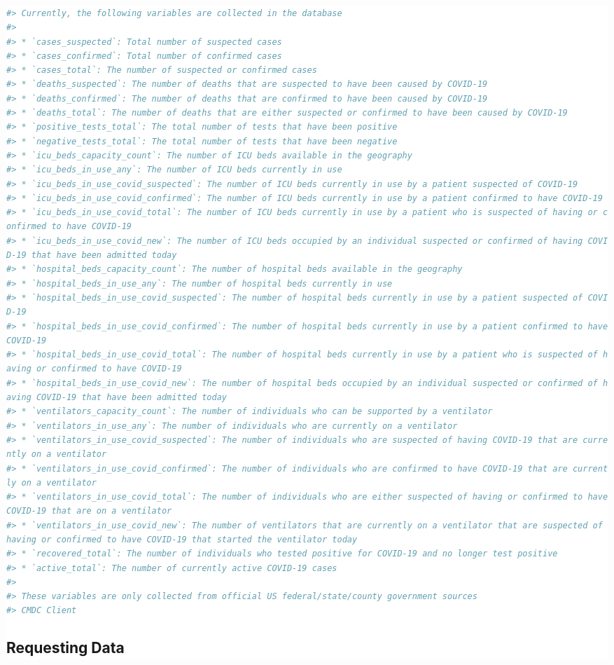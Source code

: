 ``` r
#> Currently, the following variables are collected in the database
#> 
#> * `cases_suspected`: Total number of suspected cases
#> * `cases_confirmed`: Total number of confirmed cases
#> * `cases_total`: The number of suspected or confirmed cases
#> * `deaths_suspected`: The number of deaths that are suspected to have been caused by COVID-19
#> * `deaths_confirmed`: The number of deaths that are confirmed to have been caused by COVID-19
#> * `deaths_total`: The number of deaths that are either suspected or confirmed to have been caused by COVID-19
#> * `positive_tests_total`: The total number of tests that have been positive
#> * `negative_tests_total`: The total number of tests that have been negative
#> * `icu_beds_capacity_count`: The number of ICU beds available in the geography
#> * `icu_beds_in_use_any`: The number of ICU beds currently in use
#> * `icu_beds_in_use_covid_suspected`: The number of ICU beds currently in use by a patient suspected of COVID-19
#> * `icu_beds_in_use_covid_confirmed`: The number of ICU beds currently in use by a patient confirmed to have COVID-19
#> * `icu_beds_in_use_covid_total`: The number of ICU beds currently in use by a patient who is suspected of having or confirmed to have COVID-19
#> * `icu_beds_in_use_covid_new`: The number of ICU beds occupied by an individual suspected or confirmed of having COVID-19 that have been admitted today
#> * `hospital_beds_capacity_count`: The number of hospital beds available in the geography
#> * `hospital_beds_in_use_any`: The number of hospital beds currently in use
#> * `hospital_beds_in_use_covid_suspected`: The number of hospital beds currently in use by a patient suspected of COVID-19
#> * `hospital_beds_in_use_covid_confirmed`: The number of hospital beds currently in use by a patient confirmed to have COVID-19
#> * `hospital_beds_in_use_covid_total`: The number of hospital beds currently in use by a patient who is suspected of having or confirmed to have COVID-19
#> * `hospital_beds_in_use_covid_new`: The number of hospital beds occupied by an individual suspected or confirmed of having COVID-19 that have been admitted today
#> * `ventilators_capacity_count`: The number of individuals who can be supported by a ventilator
#> * `ventilators_in_use_any`: The number of individuals who are currently on a ventilator
#> * `ventilators_in_use_covid_suspected`: The number of individuals who are suspected of having COVID-19 that are currently on a ventilator
#> * `ventilators_in_use_covid_confirmed`: The number of individuals who are confirmed to have COVID-19 that are currently on a ventilator
#> * `ventilators_in_use_covid_total`: The number of individuals who are either suspected of having or confirmed to have COVID-19 that are on a ventilator
#> * `ventilators_in_use_covid_new`: The number of ventilators that are currently on a ventilator that are suspected of having or confirmed to have COVID-19 that started the ventilator today
#> * `recovered_total`: The number of individuals who tested positive for COVID-19 and no longer test positive
#> * `active_total`: The number of currently active COVID-19 cases
#> 
#> These variables are only collected from official US federal/state/county government sources
#> CMDC Client
```

## Requesting Data
